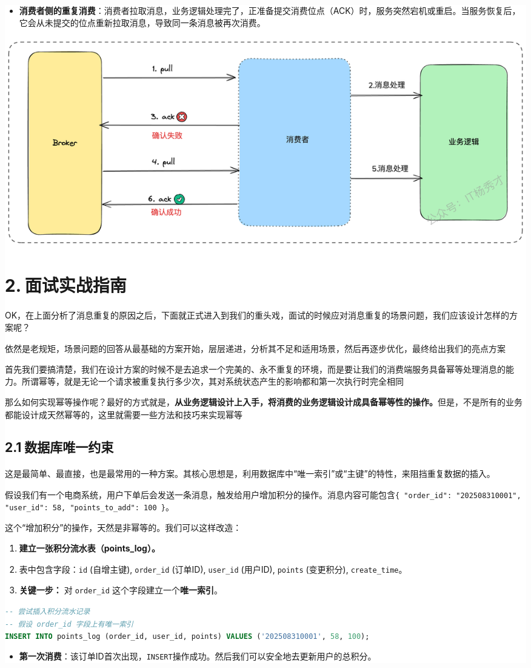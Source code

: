* **消费者侧的重复消费**：消费者拉取消息，业务逻辑处理完了，正准备提交消费位点（ACK）时，服务突然宕机或重启。当服务恢复后，它会从未提交的位点重新拉取消息，导致同一条消息被再次消费。

![](../../assets/img/后端进阶之路/面试场景题/消息重复/2.png)

# 2. 面试实战指南

OK，在上面分析了消息重复的原因之后，下面就正式进入到我们的重头戏，面试的时候应对消息重复的场景问题，我们应该设计怎样的方案呢？

依然是老规矩，场景问题的回答从最基础的方案开始，层层递进，分析其不足和适用场景，然后再逐步优化，最终给出我们的亮点方案

首先我们要搞清楚，我们在设计方案的时候不是去追求一个完美的、永不重复的环境，而是要让我们的消费端服务具备幂等处理消息的能力。所谓幂等，就是无论一个请求被重复执行多少次，其对系统状态产生的影响都和第一次执行时完全相同

那么如何实现幂等操作呢？最好的方式就是，**从业务逻辑设计上入手，将消费的业务逻辑设计成具备幂等性的操作。**&#x4F46;是，不是所有的业务都能设计成天然幂等的，这里就需要一些方法和技巧来实现幂等

## 2.1 数据库唯一约束

这是最简单、最直接，也是最常用的一种方案。其核心思想是，利用数据库中“唯一索引”或“主键”的特性，来阻挡重复数据的插入。

假设我们有一个电商系统，用户下单后会发送一条消息，触发给用户增加积分的操作。消息内容可能包含`{ "order_id": "202508310001", "user_id": 58, "points_to_add": 100 }`。

这个“增加积分”的操作，天然是非幂等的。我们可以这样改造：

1. **建立一张积分流水表（points\_log）。**

2. 表中包含字段：`id` (自增主键), `order_id` (订单ID), `user_id` (用户ID), `points` (变更积分), `create_time`。

3. **关键一步：** 对 `order_id` 这个字段建立一个**唯一索引**。

```sql
-- 尝试插入积分流水记录
-- 假设 order_id 字段上有唯一索引
INSERT INTO points_log (order_id, user_id, points) VALUES ('202508310001', 58, 100);
```

* **第一次消费**：该订单ID首次出现，`INSERT`操作成功。然后我们可以安全地去更新用户的总积分。
